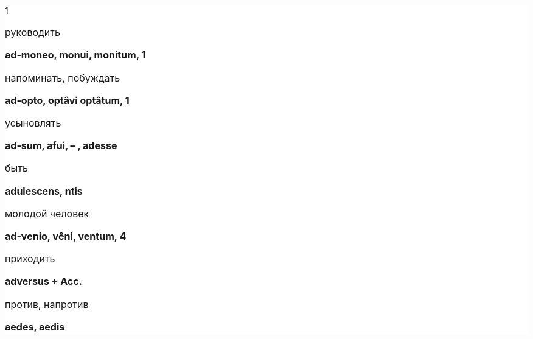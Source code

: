 1</span></b></p></td><td width="268" valign="top" style="width: 200.75pt; border-left: medium none; border-right: 1.5pt solid black; border-top: medium none; border-bottom: medium none; padding-left: 5.4pt; padding-right: 5.4pt; padding-top: 0cm; padding-bottom: 0cm"><p class="MsoNormal"><span style="font-size: 12.0pt">руководить</span></p></td></tr><tr><td width="265" valign="top" style="width: 198.65pt; border-left: 1.5pt solid black; border-right: 1.0pt solid black; border-top: medium none; border-bottom: medium none; padding-left: 5.4pt; padding-right: 5.4pt; padding-top: 0cm; padding-bottom: 0cm"><p class="MsoNormal"><b><span lang="EN-US" style="font-size: 12.0pt">ad-moneo, monui, monitum, 1</span></b></p></td><td width="268" valign="top" style="width: 200.75pt; border-left: medium none; border-right: 1.5pt solid black; border-top: medium none; border-bottom: medium none; padding-left: 5.4pt; padding-right: 5.4pt; padding-top: 0cm; padding-bottom: 0cm"><p class="MsoNormal"><span style="font-size: 12.0pt">напоминать</span><span lang="EN-US" style="font-size: 12.0pt">, </span><span style="font-size: 12.0pt">побуждать</span></p></td></tr><tr><td width="265" valign="top" style="width: 198.65pt; border-left: 1.5pt solid black; border-right: 1.0pt solid black; border-top: medium none; border-bottom: medium none; padding-left: 5.4pt; padding-right: 5.4pt; padding-top: 0cm; padding-bottom: 0cm"><p class="MsoNormal"><b><span lang="EN-US" style="font-size: 12.0pt">ad-opto, optâvi optâtum, 1</span></b></p></td><td width="268" valign="top" style="width: 200.75pt; border-left: medium none; border-right: 1.5pt solid black; border-top: medium none; border-bottom: medium none; padding-left: 5.4pt; padding-right: 5.4pt; padding-top: 0cm; padding-bottom: 0cm"><p class="MsoNormal"><span style="font-size: 12.0pt">усыновлять</span></p></td></tr><tr><td width="265" valign="top" style="width: 198.65pt; border-left: 1.5pt solid black; border-right: 1.0pt solid black; border-top: medium none; border-bottom: medium none; padding-left: 5.4pt; padding-right: 5.4pt; padding-top: 0cm; padding-bottom: 0cm"><p class="MsoNormal"><b><span lang="EN-US" style="font-size: 12.0pt">ad-sum, afui, – , adesse</span></b></p></td><td width="268" valign="top" style="width: 200.75pt; border-left: medium none; border-right: 1.5pt solid black; border-top: medium none; border-bottom: medium none; padding-left: 5.4pt; padding-right: 5.4pt; padding-top: 0cm; padding-bottom: 0cm"><p class="MsoNormal"><span style="font-size: 12.0pt">быть</span></p></td></tr><tr><td width="265" valign="top" style="width: 198.65pt; border-left: 1.5pt solid black; border-right: 1.0pt solid black; border-top: medium none; border-bottom: medium none; padding-left: 5.4pt; padding-right: 5.4pt; padding-top: 0cm; padding-bottom: 0cm"><p class="MsoNormal"><b><span lang="EN-US" style="font-size: 12.0pt">adulescens, ntis</span></b></p></td><td width="268" valign="top" style="width: 200.75pt; border-left: medium none; border-right: 1.5pt solid black; border-top: medium none; border-bottom: medium none; padding-left: 5.4pt; padding-right: 5.4pt; padding-top: 0cm; padding-bottom: 0cm"><p class="MsoNormal"><span style="font-size: 12.0pt">молодой человек</span></p></td></tr><tr><td width="265" valign="top" style="width: 198.65pt; border-left: 1.5pt solid black; border-right: 1.0pt solid black; border-top: medium none; border-bottom: medium none; padding-left: 5.4pt; padding-right: 5.4pt; padding-top: 0cm; padding-bottom: 0cm"><p class="MsoNormal"><b><span lang="EN-US" style="font-size: 12.0pt">ad</span><span style="font-size: 12.0pt">-</span><span lang="EN-US" style="font-size: 12.0pt">venio</span><span style="font-size: 12.0pt">, </span><span lang="EN-US" style="font-size: 12.0pt">v</span><span style="font-size: 12.0pt">ê</span><span lang="EN-US" style="font-size: 12.0pt">ni</span><span style="font-size: 12.0pt">, </span><span lang="EN-US" style="font-size: 12.0pt">ventum</span><span style="font-size: 12.0pt">, 4</span></b></p></td><td width="268" valign="top" style="width: 200.75pt; border-left: medium none; border-right: 1.5pt solid black; border-top: medium none; border-bottom: medium none; padding-left: 5.4pt; padding-right: 5.4pt; padding-top: 0cm; padding-bottom: 0cm"><p class="MsoNormal"><span style="font-size: 12.0pt">приходить</span></p></td></tr><tr><td width="265" valign="top" style="width: 198.65pt; border-left: 1.5pt solid black; border-right: 1.0pt solid black; border-top: medium none; border-bottom: medium none; padding-left: 5.4pt; padding-right: 5.4pt; padding-top: 0cm; padding-bottom: 0cm"><p class="MsoNormal"><b><span lang="EN-US" style="font-size: 12.0pt">adversus</span><span style="font-size: 12.0pt"> + </span><span lang="EN-US" style="font-size: 12.0pt">Acc</span><span style="font-size: 12.0pt">.</span></b></p></td><td width="268" valign="top" style="width: 200.75pt; border-left: medium none; border-right: 1.5pt solid black; border-top: medium none; border-bottom: medium none; padding-left: 5.4pt; padding-right: 5.4pt; padding-top: 0cm; padding-bottom: 0cm"><p class="MsoNormal"><span style="font-size: 12.0pt">против, напротив </span></p></td></tr><tr><td width="265" valign="top" style="width: 198.65pt; border-left: 1.5pt solid black; border-right: 1.0pt solid black; border-top: medium none; border-bottom: medium none; padding-left: 5.4pt; padding-right: 5.4pt; padding-top: 0cm; padding-bottom: 0cm"><p class="MsoNormal"><b><span lang="EN-US" style="font-size: 12.0pt">aedes, aedis
